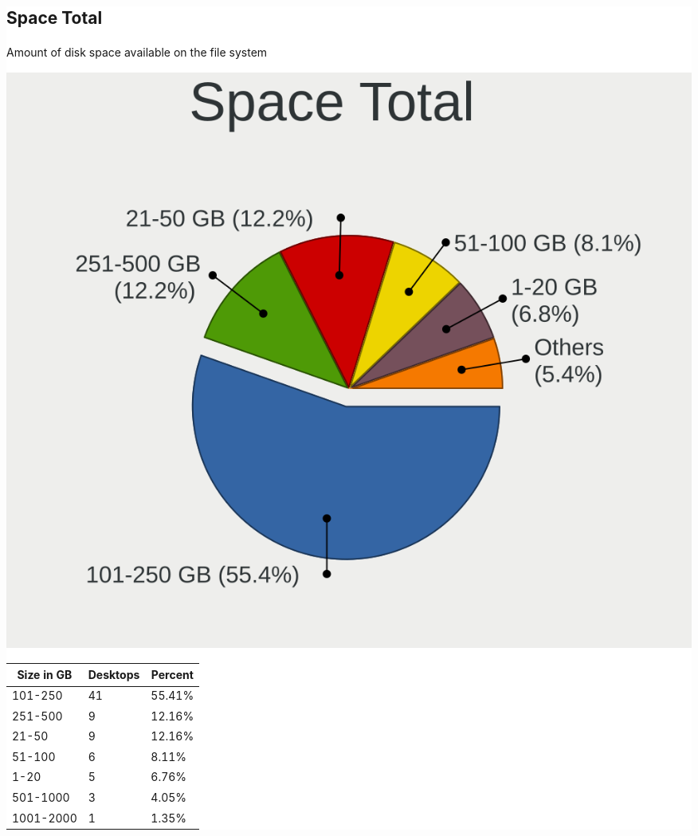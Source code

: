 Space Total
-----------

Amount of disk space available on the file system

![Space Total](./images/pie_chart_bsd/drive_space_total.svg)


| Size in GB | Desktops | Percent |
|------------|----------|---------|
| 101-250    | 41       | 55.41%  |
| 251-500    | 9        | 12.16%  |
| 21-50      | 9        | 12.16%  |
| 51-100     | 6        | 8.11%   |
| 1-20       | 5        | 6.76%   |
| 501-1000   | 3        | 4.05%   |
| 1001-2000  | 1        | 1.35%   |
